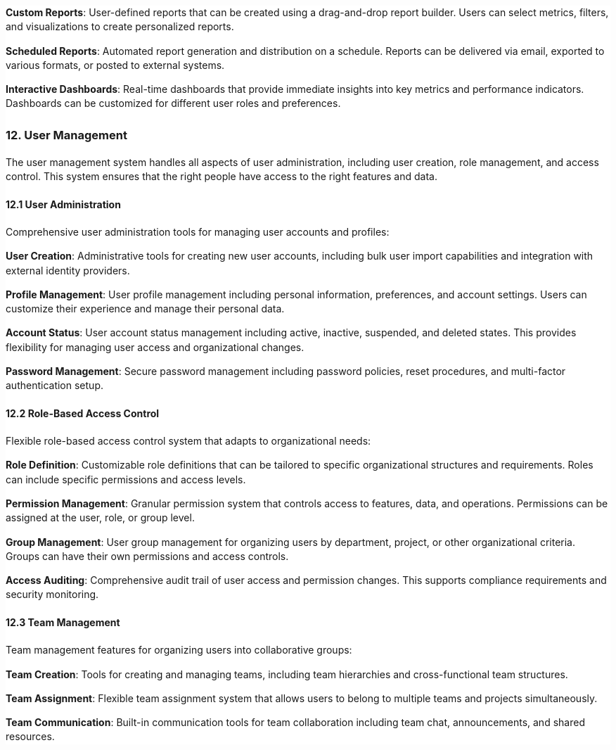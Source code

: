 **Custom Reports**: User-defined reports that can be created using a drag-and-drop report builder. Users can select metrics, filters, and visualizations to create personalized reports.

**Scheduled Reports**: Automated report generation and distribution on a schedule. Reports can be delivered via email, exported to various formats, or posted to external systems.

**Interactive Dashboards**: Real-time dashboards that provide immediate insights into key metrics and performance indicators. Dashboards can be customized for different user roles and preferences.

### 12. User Management

The user management system handles all aspects of user administration, including user creation, role management, and access control. This system ensures that the right people have access to the right features and data.

#### 12.1 User Administration

Comprehensive user administration tools for managing user accounts and profiles:

**User Creation**: Administrative tools for creating new user accounts, including bulk user import capabilities and integration with external identity providers.

**Profile Management**: User profile management including personal information, preferences, and account settings. Users can customize their experience and manage their personal data.

**Account Status**: User account status management including active, inactive, suspended, and deleted states. This provides flexibility for managing user access and organizational changes.

**Password Management**: Secure password management including password policies, reset procedures, and multi-factor authentication setup.

#### 12.2 Role-Based Access Control

Flexible role-based access control system that adapts to organizational needs:

**Role Definition**: Customizable role definitions that can be tailored to specific organizational structures and requirements. Roles can include specific permissions and access levels.

**Permission Management**: Granular permission system that controls access to features, data, and operations. Permissions can be assigned at the user, role, or group level.

**Group Management**: User group management for organizing users by department, project, or other organizational criteria. Groups can have their own permissions and access controls.

**Access Auditing**: Comprehensive audit trail of user access and permission changes. This supports compliance requirements and security monitoring.

#### 12.3 Team Management

Team management features for organizing users into collaborative groups:

**Team Creation**: Tools for creating and managing teams, including team hierarchies and cross-functional team structures.

**Team Assignment**: Flexible team assignment system that allows users to belong to multiple teams and projects simultaneously.

**Team Communication**: Built-in communication tools for team collaboration including team chat, announcements, and shared resources.
